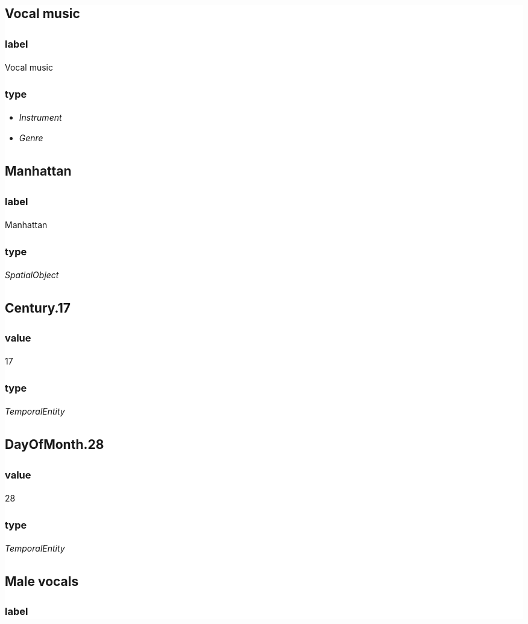 ## Vocal music

### label


Vocal music

### type

 - *Instrument*

 - *Genre*

## Manhattan

### label


Manhattan

### type


*SpatialObject*

## Century.17

### value


17

### type


*TemporalEntity*

## DayOfMonth.28

### value


28

### type


*TemporalEntity*

## Male vocals

### label
